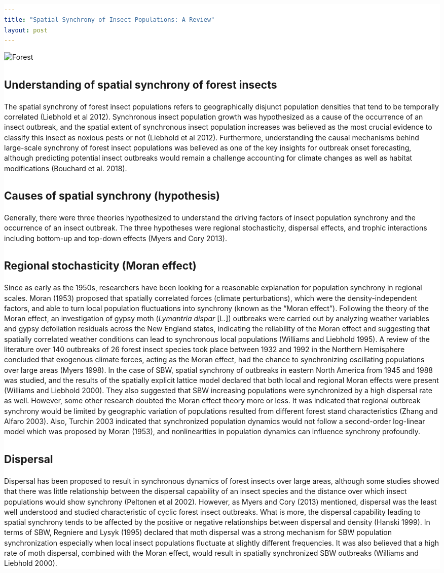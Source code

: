 ```yaml
---
title: "Spatial Synchrony of Insect Populations: A Review"
layout: post
---
```


![Forest](https://images.unsplash.com/photo-1421789665209-c9b2a435e3dc?ixlib=rb-1.2.1&ixid=MnwxMjA3fDB8MHxwaG90by1wYWdlfHx8fGVufDB8fHx8&auto=format&fit=crop&w=1051&q=80)


## Understanding of spatial synchrony of forest insects 
The spatial synchrony of forest insect populations refers to geographically disjunct population densities that tend to be temporally correlated (Liebhold et al 2012). Synchronous insect population growth was hypothesized as a cause of the occurrence of an insect outbreak, and the spatial extent of synchronous insect population increases was believed as the most crucial evidence to classify this insect as noxious pests or not (Liebhold et al 2012). Furthermore, understanding the causal mechanisms behind large-scale synchrony of forest insect populations was believed as one of the key insights for outbreak onset forecasting, although predicting potential insect outbreaks would remain a challenge accounting for climate changes as well as habitat modifications (Bouchard et al. 2018). 

## Causes of spatial synchrony (hypothesis)
Generally, there were three theories hypothesized to understand the driving factors of insect population synchrony and the occurrence of an insect outbreak. The three hypotheses were regional stochasticity, dispersal effects, and trophic interactions including bottom-up and top-down effects (Myers and Cory 2013). 

## Regional stochasticity (Moran effect)
Since as early as the 1950s, researchers have been looking for a reasonable explanation for population synchrony in regional scales. Moran (1953) proposed that spatially correlated forces (climate perturbations), which were the density-independent factors, and able to turn local population fluctuations into synchrony (known as the “Moran effect”). Following the theory of the Moran effect, an investigation of gypsy moth (*Lymantria dispar* [L.]) outbreaks were carried out by analyzing weather variables and gypsy defoliation residuals across the New England states, indicating the reliability of the Moran effect and suggesting that spatially correlated weather conditions can lead to synchronous local populations (Williams and Liebhold 1995). A review of the literature over 140 outbreaks of 26 forest insect species took place between 1932 and 1992 in the Northern Hemisphere concluded that exogenous climate forces, acting as the Moran effect, had the chance to synchronizing oscillating populations over large areas (Myers 1998). In the case of SBW, spatial synchrony of outbreaks in eastern North America from 1945 and 1988 was studied, and the results of the spatially explicit lattice model declared that both local and regional Moran effects were present (Williams and Liebhold 2000). They also suggested that SBW increasing populations were synchronized by a high dispersal rate as well. However, some other research doubted the Moran effect theory more or less. It was indicated that regional outbreak synchrony would be limited by geographic variation of populations resulted from different forest stand characteristics (Zhang and Alfaro 2003). Also, Turchin 2003 indicated that synchronized population dynamics would not follow a second-order log-linear model which was proposed by Moran (1953), and nonlinearities in population dynamics can influence synchrony profoundly. 

## Dispersal
Dispersal has been proposed to result in synchronous dynamics of forest insects over large areas, although some studies showed that there was little relationship between the dispersal capability of an insect species and the distance over which insect populations would show synchrony (Peltonen et al 2002). However, as Myers and Cory (2013) mentioned, dispersal was the least well understood and studied characteristic of cyclic forest insect outbreaks. What is more, the dispersal capability leading to spatial synchrony tends to be affected by the positive or negative relationships between dispersal and density (Hanski 1999). In terms of SBW, Regniere and Lysyk (1995) declared that moth dispersal was a strong mechanism for SBW population synchronization especially when local insect populations fluctuate at slightly different frequencies.  It was also believed that a high rate of moth dispersal, combined with the Moran effect, would result in spatially synchronized SBW outbreaks (Williams and Liebhold 2000). 
